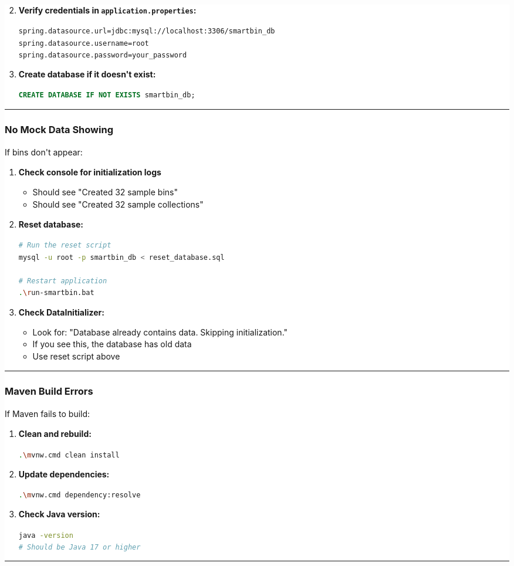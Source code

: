 2. **Verify credentials in `application.properties`:**
   ```properties
   spring.datasource.url=jdbc:mysql://localhost:3306/smartbin_db
   spring.datasource.username=root
   spring.datasource.password=your_password
   ```

3. **Create database if it doesn't exist:**
   ```sql
   CREATE DATABASE IF NOT EXISTS smartbin_db;
   ```

---

### **No Mock Data Showing**

If bins don't appear:

1. **Check console for initialization logs**
   - Should see "Created 32 sample bins"
   - Should see "Created 32 sample collections"

2. **Reset database:**
   ```bash
   # Run the reset script
   mysql -u root -p smartbin_db < reset_database.sql
   
   # Restart application
   .\run-smartbin.bat
   ```

3. **Check DataInitializer:**
   - Look for: "Database already contains data. Skipping initialization."
   - If you see this, the database has old data
   - Use reset script above

---

### **Maven Build Errors**

If Maven fails to build:

1. **Clean and rebuild:**
   ```bash
   .\mvnw.cmd clean install
   ```

2. **Update dependencies:**
   ```bash
   .\mvnw.cmd dependency:resolve
   ```

3. **Check Java version:**
   ```bash
   java -version
   # Should be Java 17 or higher
   ```

---